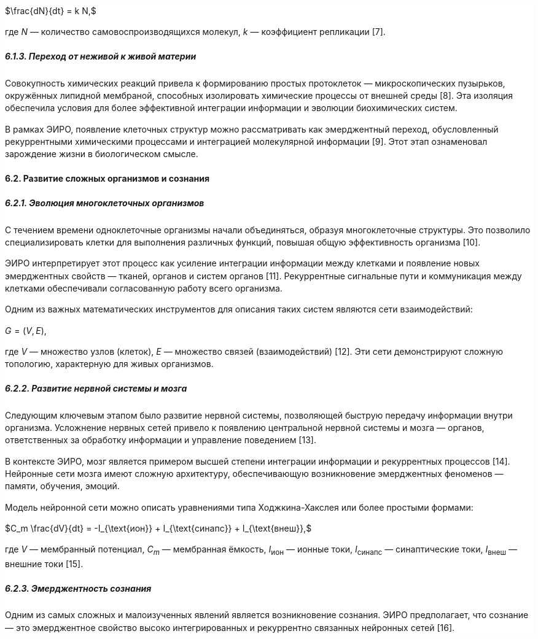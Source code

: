 $\frac{dN}{dt} = k N,$

где $N$ — количество самовоспроизводящихся молекул, $k$ — коэффициент репликации [7].


##### 6.1.3. Переход от неживой к живой материи

Совокупность химических реакций привела к формированию простых протоклеток — микроскопических пузырьков, окружённых липидной мембраной, способных изолировать химические процессы от внешней среды [8]. Эта изоляция обеспечила условия для более эффективной интеграции информации и эволюции биохимических систем.

В рамках ЭИРО, появление клеточных структур можно рассматривать как эмерджентный переход, обусловленный рекуррентными химическими процессами и интеграцией молекулярной информации [9]. Этот этап ознаменовал зарождение жизни в биологическом смысле.

#### 6.2. Развитие сложных организмов и сознания

##### 6.2.1. Эволюция многоклеточных организмов

С течением времени одноклеточные организмы начали объединяться, образуя многоклеточные структуры. Это позволило специализировать клетки для выполнения различных функций, повышая общую эффективность организма [10].

ЭИРО интерпретирует этот процесс как усиление интеграции информации между клетками и появление новых эмерджентных свойств — тканей, органов и систем органов [11]. Рекуррентные сигнальные пути и коммуникация между клетками обеспечивали согласованную работу всего организма.

Одним из важных математических инструментов для описания таких систем являются сети взаимодействий:

$G = (V, E),$

где $V$ — множество узлов (клеток), $E$ — множество связей (взаимодействий) [12]. Эти сети демонстрируют сложную топологию, характерную для живых организмов.


##### 6.2.2. Развитие нервной системы и мозга

Следующим ключевым этапом было развитие нервной системы, позволяющей быструю передачу информации внутри организма. Усложнение нервных сетей привело к появлению центральной нервной системы и мозга — органов, ответственных за обработку информации и управление поведением [13].

В контексте ЭИРО, мозг является примером высшей степени интеграции информации и рекуррентных процессов [14]. Нейронные сети мозга имеют сложную архитектуру, обеспечивающую возникновение эмерджентных феноменов — памяти, обучения, эмоций.

Модель нейронной сети можно описать уравнениями типа Ходжкина-Хакслея или более простыми формами:

$C_m \frac{dV}{dt} = -I_{\text{ион}} + I_{\text{синапс}} + I_{\text{внеш}},$

где $V$ — мембранный потенциал, $C_m$ — мембранная ёмкость, $I_{\text{ион}}$ — ионные токи, $I_{\text{синапс}}$ — синаптические токи, $I_{\text{внеш}}$ — внешние токи [15].



##### 6.2.3. Эмерджентность сознания

Одним из самых сложных и малоизученных явлений является возникновение сознания. ЭИРО предполагает, что сознание — это эмерджентное свойство высоко интегрированных и рекуррентно связанных нейронных сетей [16].
